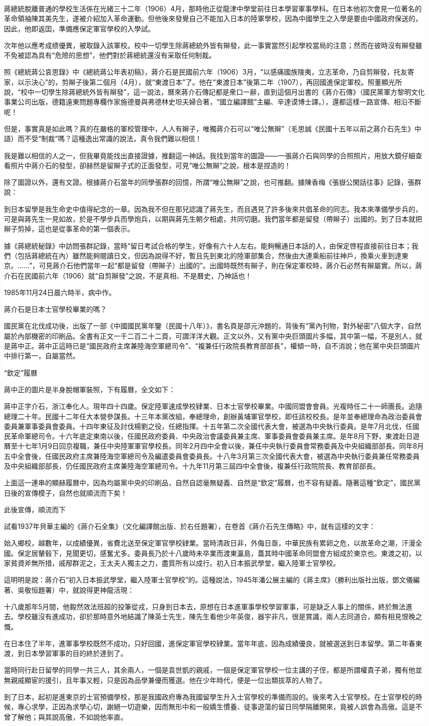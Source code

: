蔣總統脫離普通的學校生活係在光緒三十二年（1906）4月，那時他正從龍津中學堂前往日本學習軍事學科。在日本他初次會見一位著名的革命領袖陳其美先生，遂被介紹加入革命運動。但他後來發覺自己不能加入日本的陸軍學校，因為中國學生之入學是要由中國政府保送的，因此，他即返囯，準備應保定軍官學校的入學試。

次年他以應考成缋優異，被取錄入該軍校。校中一切學生除蔣總統外皆有辮發，此一事實當然引起學校當局的注意；然而在彼時沒有辮發雖不免被認為具有“危險的思想”，他們對於蔣總統還沒有采取任何制裁。

照《總統蔣公哀思錄》中《總統蔣公年表初稿》，蔣介石是民國前六年（1906）3月，“以感痛國族陵夷，立志革命，乃自剪辮發，托友寄家，以示決心”的，剪辮子後第二個月（4月），就“東渡日本”了。他在“東渡日本”後第二年（1907），再回國進保定軍校。照董顯光所說，“校中一切學生除蔣總統外皆有辮發”，這一說法，曆來蔣介石傳記都是衆口一辭，直到這個月出書的《蔣介石傳》（國民黨軍方黎明文化事業公司出版，德籍遠東問題專欄作家施德曼與弗德林史坦夫婦合著，“國立編譯館”主編、辛達谟博士譯。），還都這樣一路宣傳、相沿不斷呢！

但是，事實真是如此嗎？真的在嚴格的軍校管理中，人人有辮子，唯獨蔣介石可以“唯公無辮”（毛思誠《民國十五年以前之蔣介石先生》中語）而不受“制裁”嗎？這種逸出常識的說法，真令我們難以相信！

我是難以相信的人之一，但我畢竟能找出直接證據，推翻這一神話。我找到當年的圖證——一張蔣介石與同學的合照照片，用放大鏡仔細查看照片中蔣介石的發型，卻赫然是留辮子式的正面發型，可見“唯公無辮”之說，根本是捏造的！

除了圖證以外，還有文證。根據蔣介石當年的同學張群的回憶，所謂“唯公無辮”之說，也可推翻。據陳香梅《張嶽公閑話往事》記錄，張群說：

到日本留學是我生命史中值得紀念的一章。因為我不但在那兒認識了蔣先生，而且遇見了許多後來共倡革命的同志。我本來準備學步兵的，可是與蔣先生一見如故，於是不學步兵而學炮兵，以期與蔣先生朝夕相處，共同切磨。我們當年都是留發（帶辮子）出國的。到了日本就把辮子剪掉，這也是從事革命的第一個表示。

據《蔣總統秘錄》中訪問張群記錄，當時“留日考試合格的學生，好像有六十人左右。能夠暢通日本話的人，由保定啓程直接前往日本；我們（包括蔣總統在內）雖然能夠閱讀日文，但因為說得不好，暫且先到東北的陸軍部集合，然後由大連乘船前往神戶，換乘火車到達東京。……”，可見蔣介石他們當年一起“都是留發（帶辮子）出國的”。出國時既然有辮子，則在保定軍校時，蔣介石必然有辮屬實。所以，蔣介石在民國前六年（1906）就“自剪辮發”之說，不是真相、不是曆史，乃神話也！

1985年11月24日晨六時半，病中作。



蔣介石是日本士官學校畢業的嗎？

國民黨在北伐成功後，出版了一部《中國國民黨年鑒（民國十八年）》，書名頁是邵元沖題的，背後有“黨內刊物，對外秘密”八個大字，自然屬於內部機密的印刷品。全書有正文一千二百二十二頁，可謂洋洋大觀。正文以外，又有黨中央巨頭圖片多幅，其中第一幅，不是別人，就是蔣中正。蔣中正這時已是“國民政府主席兼陸海空軍總司令”、“複兼任行政院長教育部部長”，權傾一時，自不消說；他在黨中央巨頭圖片中排行第一，自屬當然。

“欽定”履曆

蔣中正的圖片是半身脫帽軍裝照，下有履曆，全文如下：

蔣中正字介石，浙江奉化人。現年四十四歲。保定陸軍速成學校肄業、日本士官學校畢業。中國同盟會會員。光複時任二十一師團長。追隨總理二十年。民國十二年任大本營參謀長。十三年本黨改組，奉總理命，創辦黃埔軍官學校，即任該校校長。是年並奉總理命為政治委員會委員兼軍事委員會委員。十四年東征及討伐楊劉之役，任總指揮。十五年第二次全國代表大會，被選為中央執行委員。是年7月北伐，任國民革命軍總司令。十六年底定東南以後，任國民政府委員、中央政治會議委員兼主席、軍事委員會委員兼主席。是年8月下野，東渡赴日遊曆至十七年1月9日回京複職，兼任中央陸軍軍官學校長。同年2月四中全會以後，兼任中央執行委員會常務委員及中央組織部部長。同年8月五中全會後，任國民政府主席兼陸海空軍總司令及編遣委員會委員長。十八年3月第三次全國代表大會，被選為中央執行委員兼任常務委員及中央組織部部長，仍任國民政府主席兼陸海空軍總司令。十九年11月第三屆四中全會後，複兼任行政院院長、教育部部長。

上面這一連串的顯赫履曆中，因為均屬黨中央的印刷品，自然自認毫無疑義、自然是“欽定”履曆，也不容有疑義。隨著這種“欽定”，國民黨日後的宣傳模子，自然也就順流而下矣！

此後宣傳，順流而下

試看1937年貝華主編的《蔣介石全集》（文化編譯館出版、於右任題署），在卷首《蔣介石先生傳略》中，就有這樣的文字：

始入鄉校，越數年，以成績優異，省費北送至保定軍官學校肄業。當時清政日非，外侮日亟，中華民族有累卵之危，以故革命之潮，汗漫全國。保定居輦毂下，見聞更切，感奮尤多。委員長乃於十八歲時未卒業而渡東瀛島，蓋其時中國革命同盟會方組成於東京也。東渡之初，以家貧資斧無所措，戚邴群泥之，王太夫人獨主之力，盡質所有以成行。初入日本振武學堂，繼入陸軍士官學校。

這明明是說：蔣介石“初入日本振武學堂，繼入陸軍士官學校”的。這種說法，1945年潘公展主編的《蔣主席》（勝利出版社出版，鄧文儀編著、吳敬恒題署）中，就說得更神龍活現：

十八歲那年5月間，他毅然效法班超的投筆從戎，只身到日本去，原想在日本進軍事學校學習軍事，可是缺乏人事上的關係，終於無法進去。學校雖沒有進成功，卻於那時意外地結識了陳英士先生，陳先生看他少年英俊，器宇非凡，很是賞識，兩人志同道合，頗有相見恨晚之慨。

在日本住了半年，進軍事學校既然不成功，只好回國，進保定軍官學校肄業。當年年底，因為成績優良，就被選送到日本留學。第二年春東渡，到日本學習軍事的目的終於達到了。

當時同行赴日留學的同學一共三人，其余兩人，一個是袁世凱的親戚，一個是保定軍官學校一位主講的子侄，都是所謂權貴子弟，獨有他並無親戚顯宦的援引，且年事又輕，只是因為品學兼優而獲選。他在少年時代，便是一位出類拔萃的人物了。

到了日本，起初是進東京的士官預備學校，那是我國政府專為我國留學生升入士官學校的準備而設的。後來考入士官學校。在士官學校的時候，專心求學，正因為求學心切，謝絕一切遊樂，因而無形中和一般嬌生慣養、徒事遊蕩的留日同學隔離開來，竟被人誤會為高傲。這是不曾了解他；與其說高傲，不如說他率直。
